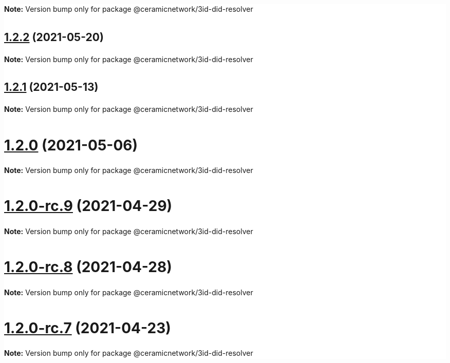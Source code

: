 **Note:** Version bump only for package @ceramicnetwork/3id-did-resolver





## [1.2.2](/compare/@ceramicnetwork/3id-did-resolver@1.2.1...@ceramicnetwork/3id-did-resolver@1.2.2) (2021-05-20)

**Note:** Version bump only for package @ceramicnetwork/3id-did-resolver





## [1.2.1](/compare/@ceramicnetwork/3id-did-resolver@1.2.0...@ceramicnetwork/3id-did-resolver@1.2.1) (2021-05-13)

**Note:** Version bump only for package @ceramicnetwork/3id-did-resolver





# [1.2.0](/compare/@ceramicnetwork/3id-did-resolver@1.2.0-rc.9...@ceramicnetwork/3id-did-resolver@1.2.0) (2021-05-06)

**Note:** Version bump only for package @ceramicnetwork/3id-did-resolver





# [1.2.0-rc.9](/compare/@ceramicnetwork/3id-did-resolver@1.2.0-rc.8...@ceramicnetwork/3id-did-resolver@1.2.0-rc.9) (2021-04-29)

**Note:** Version bump only for package @ceramicnetwork/3id-did-resolver





# [1.2.0-rc.8](/compare/@ceramicnetwork/3id-did-resolver@1.2.0-rc.7...@ceramicnetwork/3id-did-resolver@1.2.0-rc.8) (2021-04-28)

**Note:** Version bump only for package @ceramicnetwork/3id-did-resolver





# [1.2.0-rc.7](/compare/@ceramicnetwork/3id-did-resolver@1.2.0-rc.6...@ceramicnetwork/3id-did-resolver@1.2.0-rc.7) (2021-04-23)

**Note:** Version bump only for package @ceramicnetwork/3id-did-resolver
